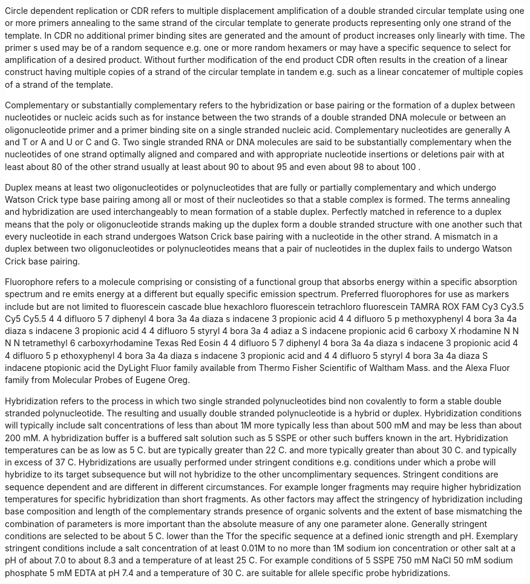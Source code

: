 Circle dependent replication or CDR refers to multiple displacement amplification of a double stranded circular template using one or more primers annealing to the same strand of the circular template to generate products representing only one strand of the template. In CDR no additional primer binding sites are generated and the amount of product increases only linearly with time. The primer s used may be of a random sequence e.g. one or more random hexamers or may have a specific sequence to select for amplification of a desired product. Without further modification of the end product CDR often results in the creation of a linear construct having multiple copies of a strand of the circular template in tandem e.g. such as a linear concatemer of multiple copies of a strand of the template.

 Complementary or substantially complementary refers to the hybridization or base pairing or the formation of a duplex between nucleotides or nucleic acids such as for instance between the two strands of a double stranded DNA molecule or between an oligonucleotide primer and a primer binding site on a single stranded nucleic acid. Complementary nucleotides are generally A and T or A and U or C and G. Two single stranded RNA or DNA molecules are said to be substantially complementary when the nucleotides of one strand optimally aligned and compared and with appropriate nucleotide insertions or deletions pair with at least about 80 of the other strand usually at least about 90 to about 95 and even about 98 to about 100 .

 Duplex means at least two oligonucleotides or polynucleotides that are fully or partially complementary and which undergo Watson Crick type base pairing among all or most of their nucleotides so that a stable complex is formed. The terms annealing and hybridization are used interchangeably to mean formation of a stable duplex. Perfectly matched in reference to a duplex means that the poly or oligonucleotide strands making up the duplex form a double stranded structure with one another such that every nucleotide in each strand undergoes Watson Crick base pairing with a nucleotide in the other strand. A mismatch in a duplex between two oligonucleotides or polynucleotides means that a pair of nucleotides in the duplex fails to undergo Watson Crick base pairing.

 Fluorophore refers to a molecule comprising or consisting of a functional group that absorbs energy within a specific absorption spectrum and re emits energy at a different but equally specific emission spectrum. Preferred fluorophores for use as markers include but are not limited to fluorescein cascade blue hexachloro fluorescein tetrachloro fluorescein TAMRA ROX FAM Cy3 Cy3.5 Cy5 Cy5.5 4 4 difluoro 5 7 diphenyl 4 bora 3a 4a diaza s indacene 3 propionic acid 4 4 difluoro 5 p methoxyphenyl 4 bora 3a 4a diaza s indacene 3 propionic acid 4 4 difluoro 5 styryl 4 bora 3a 4 adiaz a S indacene propionic acid 6 carboxy X rhodamine N N N N tetramethyl 6 carboxyrhodamine Texas Red Eosin 4 4 difluoro 5 7 diphenyl 4 bora 3a 4a diaza s indacene 3 propionic acid 4 4 difluoro 5 p ethoxyphenyl 4 bora 3a 4a diaza s indacene 3 propionic acid and 4 4 difluoro 5 styryl 4 bora 3a 4a diaza S indacene ptopionic acid the DyLight Fluor family available from Thermo Fisher Scientific of Waltham Mass. and the Alexa Fluor family from Molecular Probes of Eugene Oreg.

 Hybridization refers to the process in which two single stranded polynucleotides bind non covalently to form a stable double stranded polynucleotide. The resulting and usually double stranded polynucleotide is a hybrid or duplex. Hybridization conditions will typically include salt concentrations of less than about 1M more typically less than about 500 mM and may be less than about 200 mM. A hybridization buffer is a buffered salt solution such as 5 SSPE or other such buffers known in the art. Hybridization temperatures can be as low as 5 C. but are typically greater than 22 C. and more typically greater than about 30 C. and typically in excess of 37 C. Hybridizations are usually performed under stringent conditions e.g. conditions under which a probe will hybridize to its target subsequence but will not hybridize to the other uncomplimentary sequences. Stringent conditions are sequence dependent and are different in different circumstances. For example longer fragments may require higher hybridization temperatures for specific hybridization than short fragments. As other factors may affect the stringency of hybridization including base composition and length of the complementary strands presence of organic solvents and the extent of base mismatching the combination of parameters is more important than the absolute measure of any one parameter alone. Generally stringent conditions are selected to be about 5 C. lower than the Tfor the specific sequence at a defined ionic strength and pH. Exemplary stringent conditions include a salt concentration of at least 0.01M to no more than 1M sodium ion concentration or other salt at a pH of about 7.0 to about 8.3 and a temperature of at least 25 C. For example conditions of 5 SSPE 750 mM NaCl 50 mM sodium phosphate 5 mM EDTA at pH 7.4 and a temperature of 30 C. are suitable for allele specific probe hybridizations.
